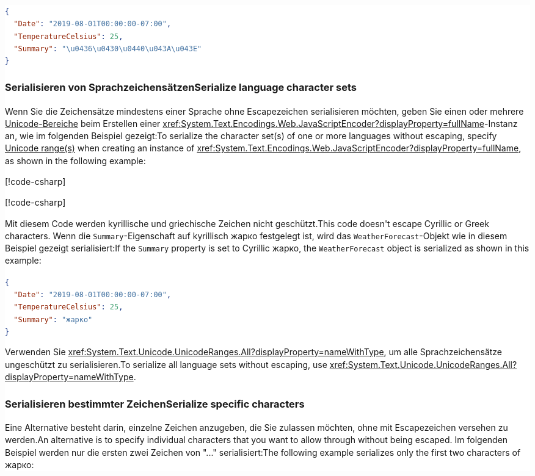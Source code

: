 ```json
{
  "Date": "2019-08-01T00:00:00-07:00",
  "TemperatureCelsius": 25,
  "Summary": "\u0436\u0430\u0440\u043A\u043E"
}
```

### <a name="serialize-language-character-sets"></a><span data-ttu-id="d9f20-248">Serialisieren von Sprachzeichensätzen</span><span class="sxs-lookup"><span data-stu-id="d9f20-248">Serialize language character sets</span></span>

<span data-ttu-id="d9f20-249">Wenn Sie die Zeichensätze mindestens einer Sprache ohne Escapezeichen serialisieren möchten, geben Sie einen oder mehrere [Unicode-Bereiche](xref:System.Text.Unicode.UnicodeRanges) beim Erstellen einer <xref:System.Text.Encodings.Web.JavaScriptEncoder?displayProperty=fullName>-Instanz an, wie im folgenden Beispiel gezeigt:</span><span class="sxs-lookup"><span data-stu-id="d9f20-249">To serialize the character set(s) of one or more languages without escaping, specify [Unicode range(s)](xref:System.Text.Unicode.UnicodeRanges) when creating an instance of <xref:System.Text.Encodings.Web.JavaScriptEncoder?displayProperty=fullName>, as shown in the following example:</span></span>

[!code-csharp[](~/samples/snippets/core/system-text-json/csharp/SerializeCustomEncoding.cs?name=SnippetUsings)]

[!code-csharp[](~/samples/snippets/core/system-text-json/csharp/SerializeCustomEncoding.cs?name=SnippetLanguageSets)]

<span data-ttu-id="d9f20-250">Mit diesem Code werden kyrillische und griechische Zeichen nicht geschützt.</span><span class="sxs-lookup"><span data-stu-id="d9f20-250">This code doesn't escape Cyrillic or Greek characters.</span></span> <span data-ttu-id="d9f20-251">Wenn die `Summary`-Eigenschaft auf kyrillisch жарко festgelegt ist, wird das `WeatherForecast`-Objekt wie in diesem Beispiel gezeigt serialisiert:</span><span class="sxs-lookup"><span data-stu-id="d9f20-251">If the `Summary` property is set to Cyrillic жарко, the `WeatherForecast` object is serialized as shown in this example:</span></span>

```json
{
  "Date": "2019-08-01T00:00:00-07:00",
  "TemperatureCelsius": 25,
  "Summary": "жарко"
}
```

<span data-ttu-id="d9f20-252">Verwenden Sie <xref:System.Text.Unicode.UnicodeRanges.All?displayProperty=nameWithType>, um alle Sprachzeichensätze ungeschützt zu serialisieren.</span><span class="sxs-lookup"><span data-stu-id="d9f20-252">To serialize all language sets without escaping, use <xref:System.Text.Unicode.UnicodeRanges.All?displayProperty=nameWithType>.</span></span>

### <a name="serialize-specific-characters"></a><span data-ttu-id="d9f20-253">Serialisieren bestimmter Zeichen</span><span class="sxs-lookup"><span data-stu-id="d9f20-253">Serialize specific characters</span></span>

<span data-ttu-id="d9f20-254">Eine Alternative besteht darin, einzelne Zeichen anzugeben, die Sie zulassen möchten, ohne mit Escapezeichen versehen zu werden.</span><span class="sxs-lookup"><span data-stu-id="d9f20-254">An alternative is to specify individual characters that you want to allow through without being escaped.</span></span> <span data-ttu-id="d9f20-255">Im folgenden Beispiel werden nur die ersten zwei Zeichen von "..." serialisiert:</span><span class="sxs-lookup"><span data-stu-id="d9f20-255">The following example serializes only the first two characters of жарко:</span></span>
